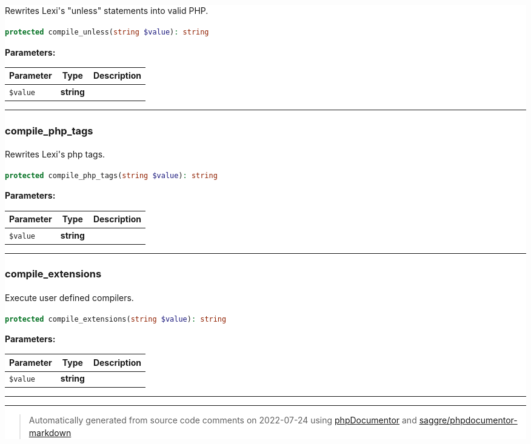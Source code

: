 Rewrites Lexi's "unless" statements into valid PHP.

```php
protected compile_unless(string $value): string
```








**Parameters:**

| Parameter | Type | Description |
|-----------|------|-------------|
| `$value` | **string** |  |




***

### compile_php_tags

Rewrites Lexi's php tags.

```php
protected compile_php_tags(string $value): string
```








**Parameters:**

| Parameter | Type | Description |
|-----------|------|-------------|
| `$value` | **string** |  |




***

### compile_extensions

Execute user defined compilers.

```php
protected compile_extensions(string $value): string
```








**Parameters:**

| Parameter | Type | Description |
|-----------|------|-------------|
| `$value` | **string** |  |




***


***
> Automatically generated from source code comments on 2022-07-24 using [phpDocumentor](http://www.phpdoc.org/) and [saggre/phpdocumentor-markdown](https://github.com/Saggre/phpDocumentor-markdown)
